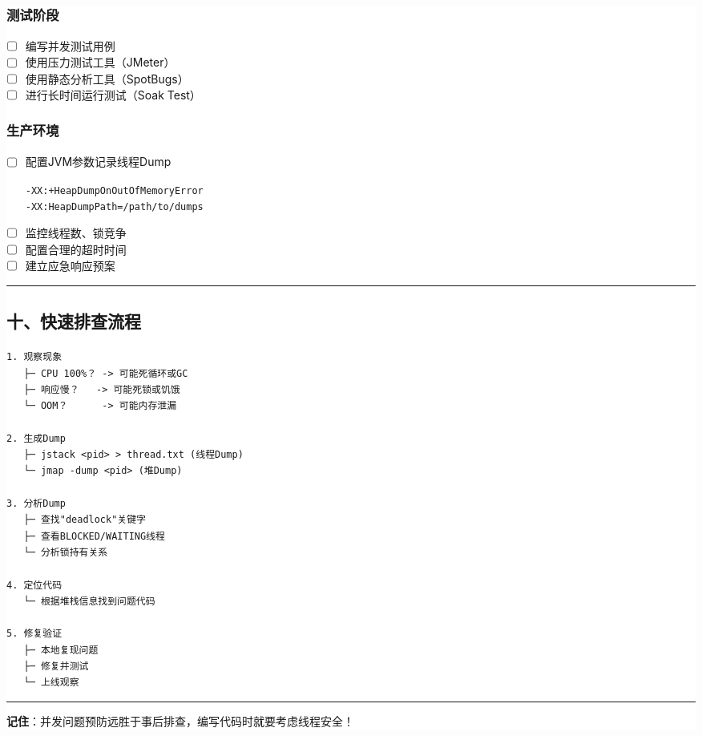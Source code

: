 ### 测试阶段
- [ ] 编写并发测试用例
- [ ] 使用压力测试工具（JMeter）
- [ ] 使用静态分析工具（SpotBugs）
- [ ] 进行长时间运行测试（Soak Test）

### 生产环境
- [ ] 配置JVM参数记录线程Dump
  ```bash
  -XX:+HeapDumpOnOutOfMemoryError
  -XX:HeapDumpPath=/path/to/dumps
  ```
- [ ] 监控线程数、锁竞争
- [ ] 配置合理的超时时间
- [ ] 建立应急响应预案

---

## 十、快速排查流程

```
1. 观察现象
   ├─ CPU 100%？ -> 可能死循环或GC
   ├─ 响应慢？   -> 可能死锁或饥饿
   └─ OOM？      -> 可能内存泄漏

2. 生成Dump
   ├─ jstack <pid> > thread.txt (线程Dump)
   └─ jmap -dump <pid> (堆Dump)

3. 分析Dump
   ├─ 查找"deadlock"关键字
   ├─ 查看BLOCKED/WAITING线程
   └─ 分析锁持有关系

4. 定位代码
   └─ 根据堆栈信息找到问题代码

5. 修复验证
   ├─ 本地复现问题
   ├─ 修复并测试
   └─ 上线观察
```

---

**记住**：并发问题预防远胜于事后排查，编写代码时就要考虑线程安全！
